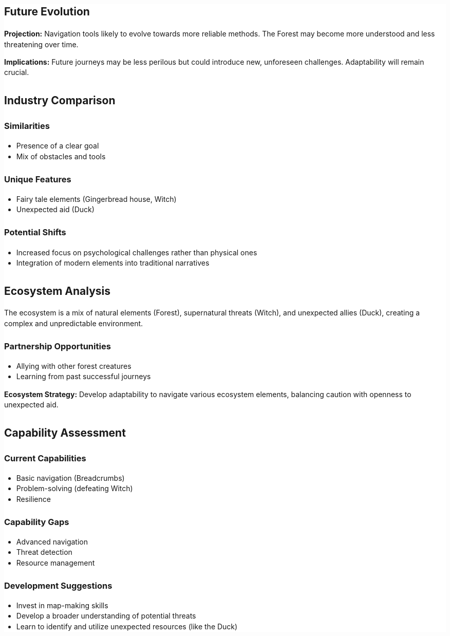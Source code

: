 ## Future Evolution

**Projection:** Navigation tools likely to evolve towards more reliable methods. The Forest may become more understood and less threatening over time.

**Implications:** Future journeys may be less perilous but could introduce new, unforeseen challenges. Adaptability will remain crucial.

## Industry Comparison

### Similarities
- Presence of a clear goal
- Mix of obstacles and tools

### Unique Features
- Fairy tale elements (Gingerbread house, Witch)
- Unexpected aid (Duck)

### Potential Shifts
- Increased focus on psychological challenges rather than physical ones
- Integration of modern elements into traditional narratives

## Ecosystem Analysis

The ecosystem is a mix of natural elements (Forest), supernatural threats (Witch), and unexpected allies (Duck), creating a complex and unpredictable environment.

### Partnership Opportunities
- Allying with other forest creatures
- Learning from past successful journeys

**Ecosystem Strategy:** Develop adaptability to navigate various ecosystem elements, balancing caution with openness to unexpected aid.

## Capability Assessment

### Current Capabilities
- Basic navigation (Breadcrumbs)
- Problem-solving (defeating Witch)
- Resilience

### Capability Gaps
- Advanced navigation
- Threat detection
- Resource management

### Development Suggestions
- Invest in map-making skills
- Develop a broader understanding of potential threats
- Learn to identify and utilize unexpected resources (like the Duck)
